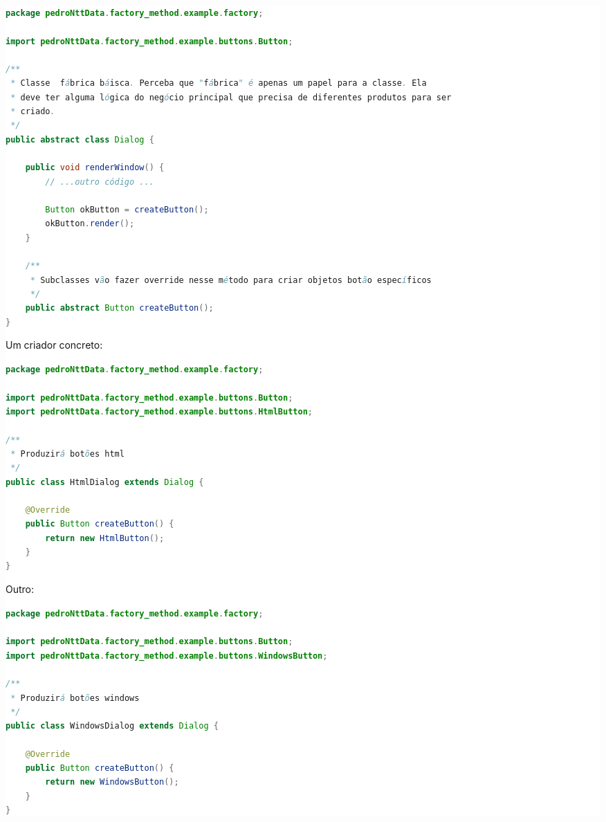 ```java
package pedroNttData.factory_method.example.factory;

import pedroNttData.factory_method.example.buttons.Button;

/**
 * Classe  fábrica báisca. Perceba que "fábrica" é apenas um papel para a classe. Ela
 * deve ter alguma lógica do negócio principal que precisa de diferentes produtos para ser
 * criado.
 */
public abstract class Dialog {

    public void renderWindow() {
        // ...outro código ...

        Button okButton = createButton();
        okButton.render();
    }

    /**
     * Subclasses vão fazer override nesse método para criar objetos botão específicos 
     */
    public abstract Button createButton();
}
```

Um criador concreto:

```java
package pedroNttData.factory_method.example.factory;

import pedroNttData.factory_method.example.buttons.Button;
import pedroNttData.factory_method.example.buttons.HtmlButton;

/**
 * Produzirá botões html
 */
public class HtmlDialog extends Dialog {

    @Override
    public Button createButton() {
        return new HtmlButton();
    }
}
```

Outro: 

```java
package pedroNttData.factory_method.example.factory;

import pedroNttData.factory_method.example.buttons.Button;
import pedroNttData.factory_method.example.buttons.WindowsButton;

/**
 * Produzirá botões windows
 */
public class WindowsDialog extends Dialog {

    @Override
    public Button createButton() {
        return new WindowsButton();
    }
}
```
